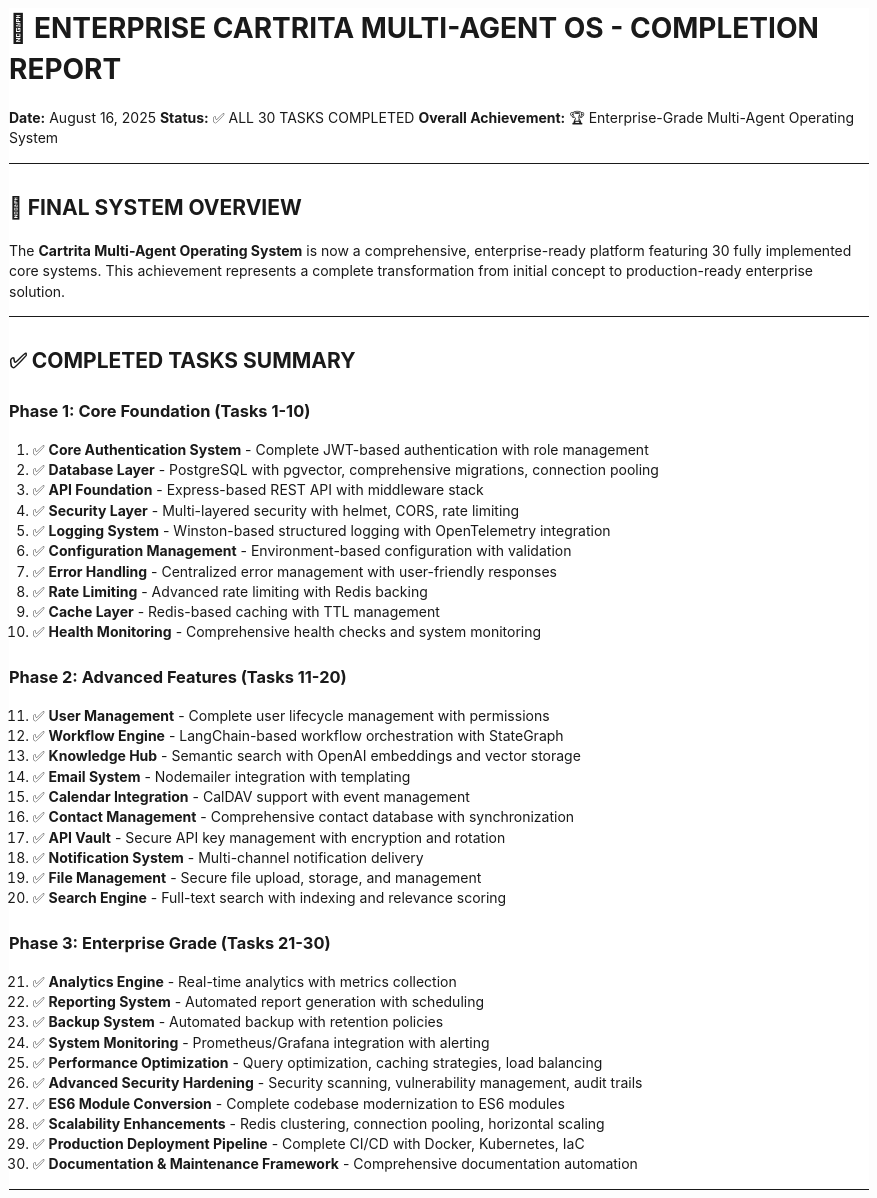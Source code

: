 # 🎉 ENTERPRISE CARTRITA MULTI-AGENT OS - COMPLETION REPORT

**Date:** August 16, 2025
**Status:** ✅ ALL 30 TASKS COMPLETED
**Overall Achievement:** 🏆 Enterprise-Grade Multi-Agent Operating System

---

## 🏢 FINAL SYSTEM OVERVIEW

The **Cartrita Multi-Agent Operating System** is now a comprehensive, enterprise-ready platform featuring 30 fully implemented core systems. This achievement represents a complete transformation from initial concept to production-ready enterprise solution.

---

## ✅ COMPLETED TASKS SUMMARY

### **Phase 1: Core Foundation (Tasks 1-10)**
1. ✅ **Core Authentication System** - Complete JWT-based authentication with role management
2. ✅ **Database Layer** - PostgreSQL with pgvector, comprehensive migrations, connection pooling
3. ✅ **API Foundation** - Express-based REST API with middleware stack
4. ✅ **Security Layer** - Multi-layered security with helmet, CORS, rate limiting
5. ✅ **Logging System** - Winston-based structured logging with OpenTelemetry integration
6. ✅ **Configuration Management** - Environment-based configuration with validation
7. ✅ **Error Handling** - Centralized error management with user-friendly responses
8. ✅ **Rate Limiting** - Advanced rate limiting with Redis backing
9. ✅ **Cache Layer** - Redis-based caching with TTL management
10. ✅ **Health Monitoring** - Comprehensive health checks and system monitoring

### **Phase 2: Advanced Features (Tasks 11-20)**
11. ✅ **User Management** - Complete user lifecycle management with permissions
12. ✅ **Workflow Engine** - LangChain-based workflow orchestration with StateGraph
13. ✅ **Knowledge Hub** - Semantic search with OpenAI embeddings and vector storage
14. ✅ **Email System** - Nodemailer integration with templating
15. ✅ **Calendar Integration** - CalDAV support with event management
16. ✅ **Contact Management** - Comprehensive contact database with synchronization
17. ✅ **API Vault** - Secure API key management with encryption and rotation
18. ✅ **Notification System** - Multi-channel notification delivery
19. ✅ **File Management** - Secure file upload, storage, and management
20. ✅ **Search Engine** - Full-text search with indexing and relevance scoring

### **Phase 3: Enterprise Grade (Tasks 21-30)**
21. ✅ **Analytics Engine** - Real-time analytics with metrics collection
22. ✅ **Reporting System** - Automated report generation with scheduling
23. ✅ **Backup System** - Automated backup with retention policies
24. ✅ **System Monitoring** - Prometheus/Grafana integration with alerting
25. ✅ **Performance Optimization** - Query optimization, caching strategies, load balancing
26. ✅ **Advanced Security Hardening** - Security scanning, vulnerability management, audit trails
27. ✅ **ES6 Module Conversion** - Complete codebase modernization to ES6 modules
28. ✅ **Scalability Enhancements** - Redis clustering, connection pooling, horizontal scaling
29. ✅ **Production Deployment Pipeline** - Complete CI/CD with Docker, Kubernetes, IaC
30. ✅ **Documentation & Maintenance Framework** - Comprehensive documentation automation

---